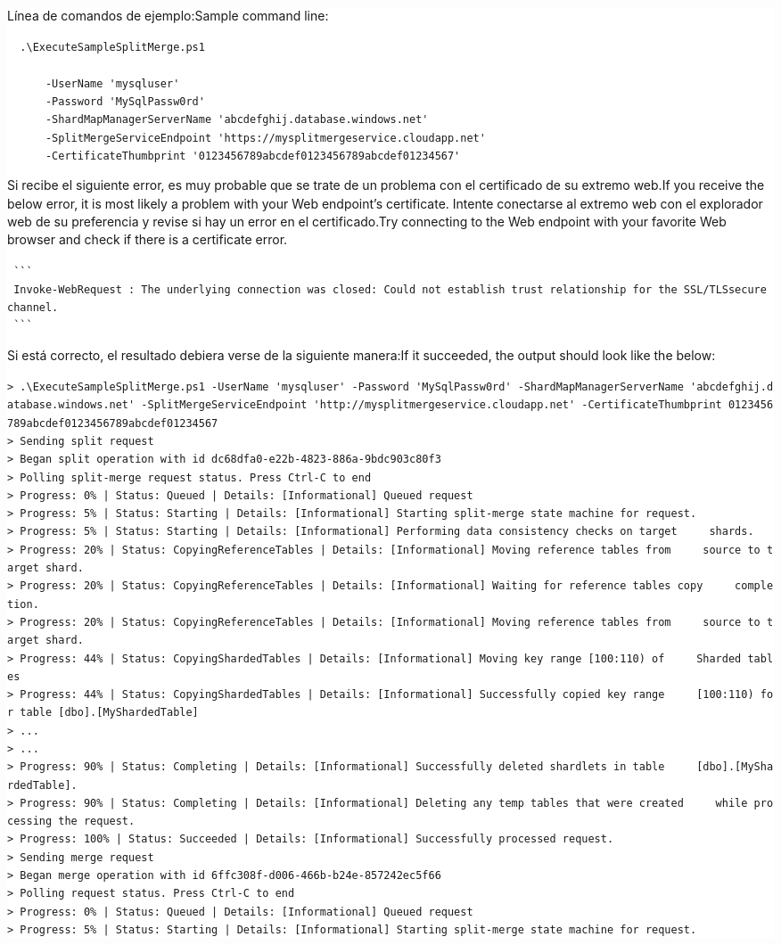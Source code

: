    <span data-ttu-id="4bf5f-241">Línea de comandos de ejemplo:</span><span class="sxs-lookup"><span data-stu-id="4bf5f-241">Sample command line:</span></span>

   ```   
     .\ExecuteSampleSplitMerge.ps1
   
         -UserName 'mysqluser' 
         -Password 'MySqlPassw0rd' 
         -ShardMapManagerServerName 'abcdefghij.database.windows.net' 
         -SplitMergeServiceEndpoint 'https://mysplitmergeservice.cloudapp.net' 
         -CertificateThumbprint '0123456789abcdef0123456789abcdef01234567'
   ```      
   
   <span data-ttu-id="4bf5f-242">Si recibe el siguiente error, es muy probable que se trate de un problema con el certificado de su extremo web.</span><span class="sxs-lookup"><span data-stu-id="4bf5f-242">If you receive the below error, it is most likely a problem with your Web endpoint’s certificate.</span></span> <span data-ttu-id="4bf5f-243">Intente conectarse al extremo web con el explorador web de su preferencia y revise si hay un error en el certificado.</span><span class="sxs-lookup"><span data-stu-id="4bf5f-243">Try connecting to the Web endpoint with your favorite Web browser and check if there is a certificate error.</span></span>
   
     ```
     Invoke-WebRequest : The underlying connection was closed: Could not establish trust relationship for the SSL/TLSsecure channel.
     ```
   
   <span data-ttu-id="4bf5f-244">Si está correcto, el resultado debiera verse de la siguiente manera:</span><span class="sxs-lookup"><span data-stu-id="4bf5f-244">If it succeeded, the output should look like the below:</span></span>
   
   ```
   > .\ExecuteSampleSplitMerge.ps1 -UserName 'mysqluser' -Password 'MySqlPassw0rd' -ShardMapManagerServerName 'abcdefghij.database.windows.net' -SplitMergeServiceEndpoint 'http://mysplitmergeservice.cloudapp.net' -CertificateThumbprint 0123456789abcdef0123456789abcdef01234567
   > Sending split request
   > Began split operation with id dc68dfa0-e22b-4823-886a-9bdc903c80f3
   > Polling split-merge request status. Press Ctrl-C to end
   > Progress: 0% | Status: Queued | Details: [Informational] Queued request
   > Progress: 5% | Status: Starting | Details: [Informational] Starting split-merge state machine for request.
   > Progress: 5% | Status: Starting | Details: [Informational] Performing data consistency checks on target     shards.
   > Progress: 20% | Status: CopyingReferenceTables | Details: [Informational] Moving reference tables from     source to target shard.
   > Progress: 20% | Status: CopyingReferenceTables | Details: [Informational] Waiting for reference tables copy     completion.
   > Progress: 20% | Status: CopyingReferenceTables | Details: [Informational] Moving reference tables from     source to target shard.
   > Progress: 44% | Status: CopyingShardedTables | Details: [Informational] Moving key range [100:110) of     Sharded tables
   > Progress: 44% | Status: CopyingShardedTables | Details: [Informational] Successfully copied key range     [100:110) for table [dbo].[MyShardedTable]
   > ...
   > ...
   > Progress: 90% | Status: Completing | Details: [Informational] Successfully deleted shardlets in table     [dbo].[MyShardedTable].
   > Progress: 90% | Status: Completing | Details: [Informational] Deleting any temp tables that were created     while processing the request.
   > Progress: 100% | Status: Succeeded | Details: [Informational] Successfully processed request.
   > Sending merge request
   > Began merge operation with id 6ffc308f-d006-466b-b24e-857242ec5f66
   > Polling request status. Press Ctrl-C to end
   > Progress: 0% | Status: Queued | Details: [Informational] Queued request
   > Progress: 5% | Status: Starting | Details: [Informational] Starting split-merge state machine for request.
   ```

[1]: ./media/sql-database-elastic-scale-configure-deploy-split-and-merge/allowed-services.png
[2]: ./media/sql-database-elastic-scale-configure-deploy-split-and-merge/manage.png
[3]: ./media/sql-database-elastic-scale-configure-deploy-split-and-merge/staging.png
[4]: ./media/sql-database-elastic-scale-configure-deploy-split-and-merge/upload.png
[5]: ./media/sql-database-elastic-scale-configure-deploy-split-and-merge/storage.png